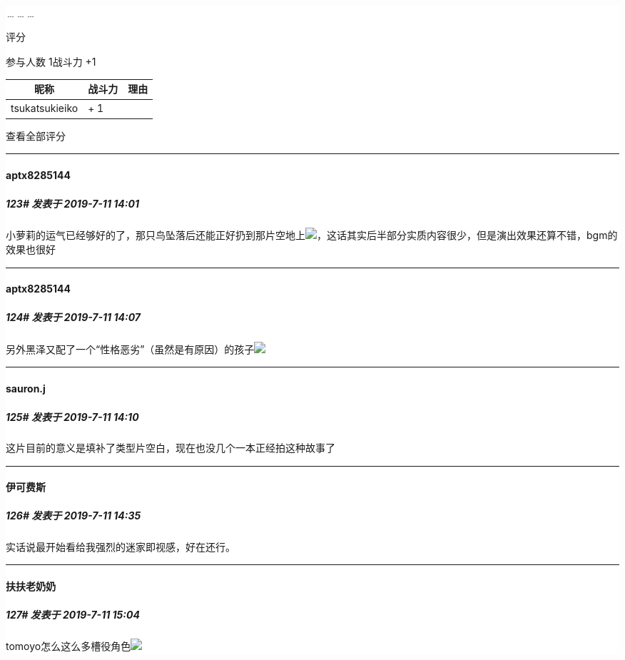
﹍﹍﹍

评分


 参与人数 1战斗力 +1

|昵称|战斗力|理由|
|----|---|---|
| tsukatsukieiko| + 1||


查看全部评分


-----

####  aptx8285144  
##### 123#       发表于 2019-7-11 14:01


小萝莉的运气已经够好的了，那只鸟坠落后还能正好扔到那片空地上<img src="https://static.saraba1st.com/image/smiley/face2017/068.png" referrerpolicy="no-referrer">，这话其实后半部分实质内容很少，但是演出效果还算不错，bgm的效果也很好


-----

####  aptx8285144  
##### 124#       发表于 2019-7-11 14:07


另外黑泽又配了一个“性格恶劣”（虽然是有原因）的孩子<img src="https://static.saraba1st.com/image/smiley/face2017/066.png" referrerpolicy="no-referrer">


-----

####  sauron.j  
##### 125#       发表于 2019-7-11 14:10


这片目前的意义是填补了类型片空白，现在也没几个一本正经拍这种故事了


-----

####  伊可费斯  
##### 126#       发表于 2019-7-11 14:35


实话说最开始看给我强烈的迷家即视感，好在还行。


-----

####  扶扶老奶奶  
##### 127#       发表于 2019-7-11 15:04


tomoyo怎么这么多槽役角色<img src="https://static.saraba1st.com/image/smiley/face2017/066.png" referrerpolicy="no-referrer">
